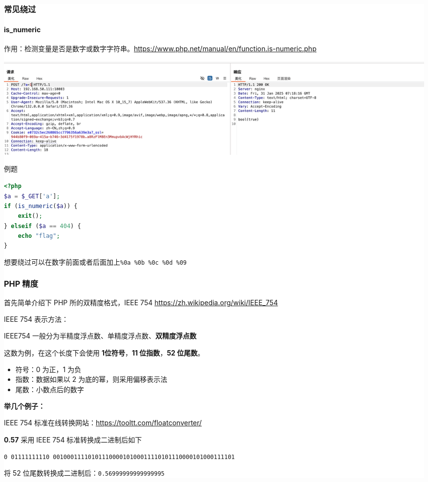 ### 常见绕过

#### is_numeric

作用：检测变量是否是数字或数字字符串。https://www.php.net/manual/en/function.is-numeric.php

![image-20250131151844734](./assets/image-20250131151844734.png)

例题

```php
<?php
$a = $_GET['a'];
if (is_numeric($a)) {
    exit();
} elseif ($a == 404) {
    echo "flag";
}
```

想要绕过可以在数字前面或者后面加上`%0a %0b %0c %0d %09`

### PHP 精度

首先简单介绍下 PHP 所的双精度格式，IEEE 754 https://zh.wikipedia.org/wiki/IEEE_754

IEEE 754 表示方法：

IEEE754 一般分为半精度浮点数、单精度浮点数、**双精度浮点数**

这数为例，在这个长度下会使用 **1位符号**，**11 位指数**，**52 位尾数**。

- 符号：0 为正，1 为负
- 指数：数据如果以 2 为底的幂，则采用偏移表示法
- 尾数：小数点后的数字

**举几个例子：**

IEEE 754 标准在线转换网站：https://tooltt.com/floatconverter/

**0.57** 采用 IEEE 754 标准转换成二进制后如下

```
0 01111111110 0010001111010111000010100011110101110000101000111101
```

将 52 位尾数转换成二进制后：`0.56999999999999995`
